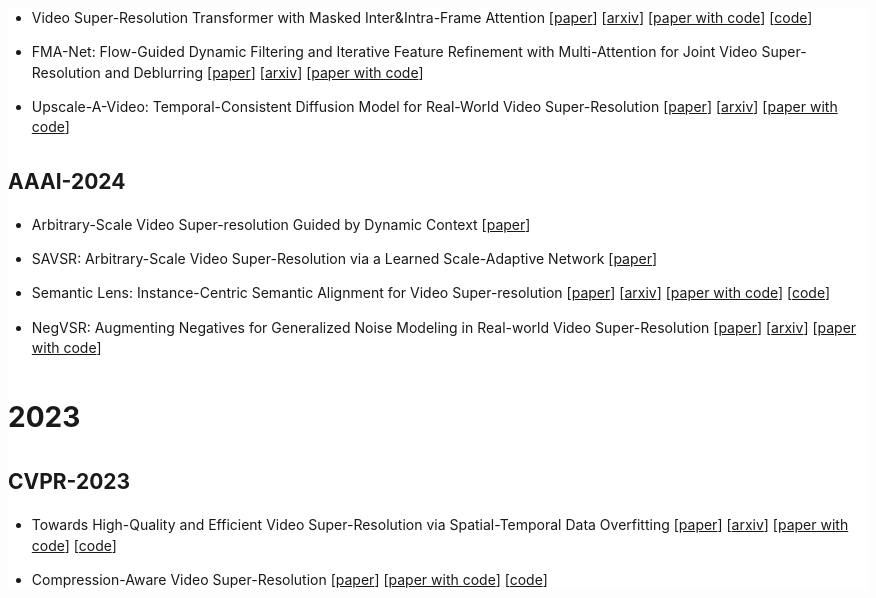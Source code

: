 - Video Super-Resolution Transformer with Masked Inter&Intra-Frame Attention [[paper](https://openaccess.thecvf.com/content/CVPR2024/html/Zhou_Video_Super-Resolution_Transformer_with_Masked_InterIntra-Frame_Attention_CVPR_2024_paper.html)] [[arxiv](https://arxiv.org/abs/2401.06312)] [[paper with code](https://paperswithcode.com/paper/video-super-resolution-transformer-with)] [[code](https://github.com/labshuhanggu/mia-vsr)]

- FMA-Net: Flow-Guided Dynamic Filtering and Iterative Feature Refinement with Multi-Attention for Joint Video Super-Resolution and Deblurring [[paper](https://openaccess.thecvf.com/content/CVPR2024/html/Youk_FMA-Net_Flow-Guided_Dynamic_Filtering_and_Iterative_Feature_Refinement_with_Multi-Attention_CVPR_2024_paper.html)] [[arxiv](https://arxiv.org/abs/2401.03707)] [[paper with code](https://paperswithcode.com/paper/fma-net-flow-guided-dynamic-filtering-and)]

- Upscale-A-Video: Temporal-Consistent Diffusion Model for Real-World Video Super-Resolution [[paper](https://openaccess.thecvf.com/content/CVPR2024/html/Zhou_Upscale-A-Video_Temporal-Consistent_Diffusion_Model_for_Real-World_Video_Super-Resolution_CVPR_2024_paper.html)] [[arxiv](https://arxiv.org/abs/2312.06640)] [[paper with code](https://paperswithcode.com/paper/upscale-a-video-temporal-consistent-diffusion)]


## AAAI-2024


- Arbitrary-Scale Video Super-resolution Guided by Dynamic Context [[paper](https://ojs.aaai.org/index.php/AAAI/article/view/28003)]

- SAVSR: Arbitrary-Scale Video Super-Resolution via a Learned Scale-Adaptive Network [[paper](https://ojs.aaai.org/index.php/AAAI/article/view/28114)]

- Semantic Lens: Instance-Centric Semantic Alignment for Video Super-resolution [[paper](https://ojs.aaai.org/index.php/AAAI/article/view/28321)] [[arxiv](https://arxiv.org/abs/2312.07823)] [[paper with code](https://paperswithcode.com/paper/semantic-lens-instance-centric-semantic)] [[code](https://github.com/Tang1705/Semantic-Lens-AAAI24)]

- NegVSR: Augmenting Negatives for Generalized Noise Modeling in Real-world Video Super-Resolution [[paper](https://ojs.aaai.org/index.php/AAAI/article/view/28942)] [[arxiv](https://arxiv.org/abs/2305.14669)] [[paper with code](https://paperswithcode.com/paper/negvsr-augmenting-negatives-for-generalized)]



# 2023


## CVPR-2023


- Towards High-Quality and Efficient Video Super-Resolution via Spatial-Temporal Data Overfitting [[paper](https://openaccess.thecvf.com/content/CVPR2023/html/Li_Towards_High-Quality_and_Efficient_Video_Super-Resolution_via_Spatial-Temporal_Data_Overfitting_CVPR_2023_paper.html)] [[arxiv](https://arxiv.org/abs/2303.08331)] [[paper with code](https://paperswithcode.com/paper/towards-high-quality-and-efficient-video)] [[code](https://github.com/coulsonlee/stdo-cvpr2023)]

- Compression-Aware Video Super-Resolution [[paper](https://openaccess.thecvf.com/content/CVPR2023/html/Wang_Compression-Aware_Video_Super-Resolution_CVPR_2023_paper.html)] [[paper with code](https://paperswithcode.com/paper/compression-aware-video-super-resolution)] [[code](https://github.com/aprblue/cavsr)]
